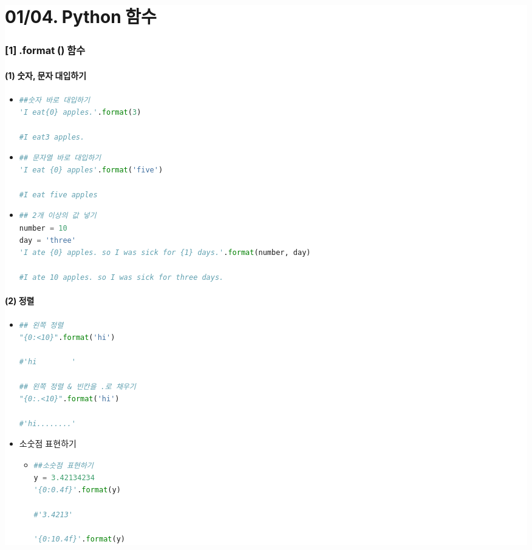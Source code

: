 # 01/04. Python 함수

### [1] .format () 함수

#### (1) 숫자, 문자 대입하기

- ```python
  ##숫자 바로 대입하기
  'I eat{0} apples.'.format(3)
  
  #I eat3 apples.
  ```

- ```python
  ## 문자열 바로 대입하기
  'I eat {0} apples'.format('five')
  
  #I eat five apples
  ```

- ```python
  ## 2개 이상의 값 넣기
  number = 10
  day = 'three'
  'I ate {0} apples. so I was sick for {1} days.'.format(number, day)
  
  #I ate 10 apples. so I was sick for three days.
  ```

#### (2) 정렬

- ```python
  ## 왼쪽 정렬
  "{0:<10}".format('hi')
  
  #'hi        '
  
  ## 왼쪽 정렬 & 빈칸을 .로 채우기
  "{0:.<10}".format('hi')
  
  #'hi........'
  ```

- 소숫점 표현하기

  - ```python
    ##소숫점 표현하기
    y = 3.42134234
    '{0:0.4f}'.format(y)
    
    #'3.4213'
    
    '{0:10.4f}'.format(y)
    